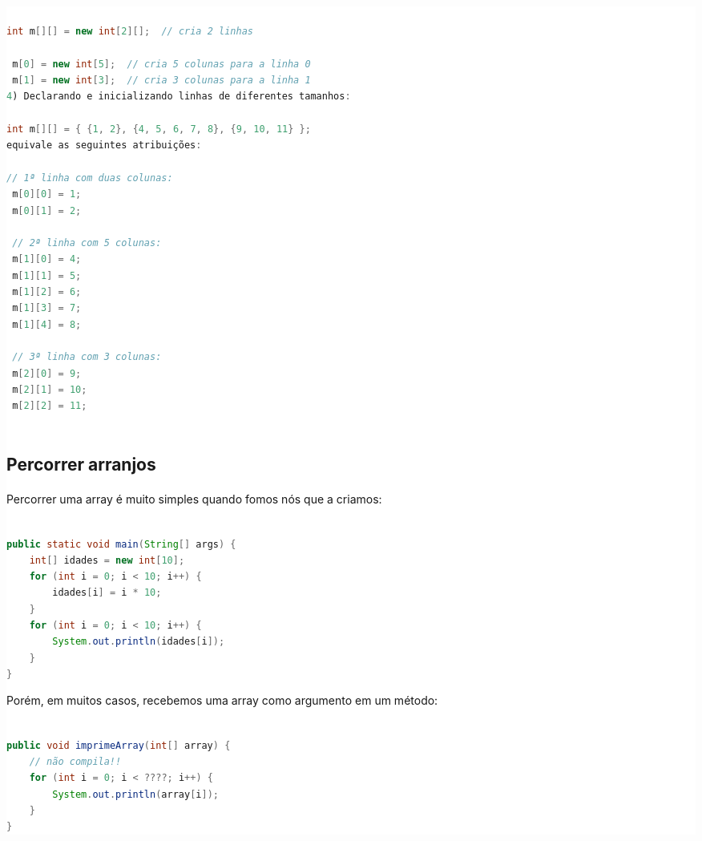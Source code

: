 ```java 

int m[][] = new int[2][];  // cria 2 linhas

 m[0] = new int[5];  // cria 5 colunas para a linha 0
 m[1] = new int[3];  // cria 3 colunas para a linha 1
4) Declarando e inicializando linhas de diferentes tamanhos:

int m[][] = { {1, 2}, {4, 5, 6, 7, 8}, {9, 10, 11} };
equivale as seguintes atribuições:

// 1ª linha com duas colunas:
 m[0][0] = 1;
 m[0][1] = 2;

 // 2ª linha com 5 colunas:
 m[1][0] = 4;
 m[1][1] = 5;
 m[1][2] = 6;
 m[1][3] = 7;
 m[1][4] = 8;

 // 3ª linha com 3 colunas:
 m[2][0] = 9;
 m[2][1] = 10;
 m[2][2] = 11;
 
 ```

## Percorrer arranjos

Percorrer uma array é muito simples quando fomos nós que a criamos:

```java 

public static void main(String[] args) {
    int[] idades = new int[10];
    for (int i = 0; i < 10; i++) {
        idades[i] = i * 10;
    }
    for (int i = 0; i < 10; i++) {
        System.out.println(idades[i]);
    }
}

```

Porém, em muitos casos, recebemos uma array como argumento em um método:

```java 

public void imprimeArray(int[] array) {
    // não compila!!
    for (int i = 0; i < ????; i++) {
        System.out.println(array[i]);
    }
}

```
